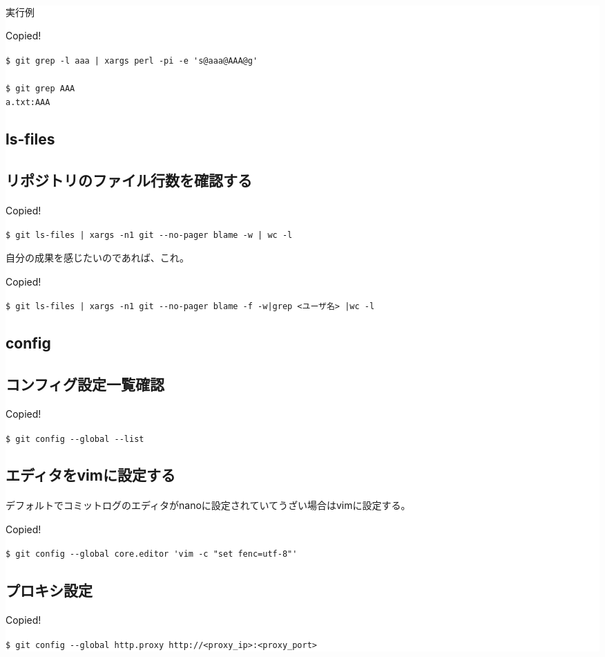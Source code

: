 実行例

Copied!

```console
$ git grep -l aaa | xargs perl -pi -e 's@aaa@AAA@g'

$ git grep AAA
a.txt:AAA
```

## ls-files

## リポジトリのファイル行数を確認する

Copied!

```console
$ git ls-files | xargs -n1 git --no-pager blame -w | wc -l
```

自分の成果を感じたいのであれば、これ。

Copied!

```console
$ git ls-files | xargs -n1 git --no-pager blame -f -w|grep <ユーザ名> |wc -l
```

## config

## コンフィグ設定一覧確認

Copied!

```console
$ git config --global --list
```

## エディタをvimに設定する

デフォルトでコミットログのエディタがnanoに設定されていてうざい場合はvimに設定する。

Copied!

```console
$ git config --global core.editor 'vim -c "set fenc=utf-8"'
```

## プロキシ設定

Copied!

```console
$ git config --global http.proxy http://<proxy_ip>:<proxy_port>
```

